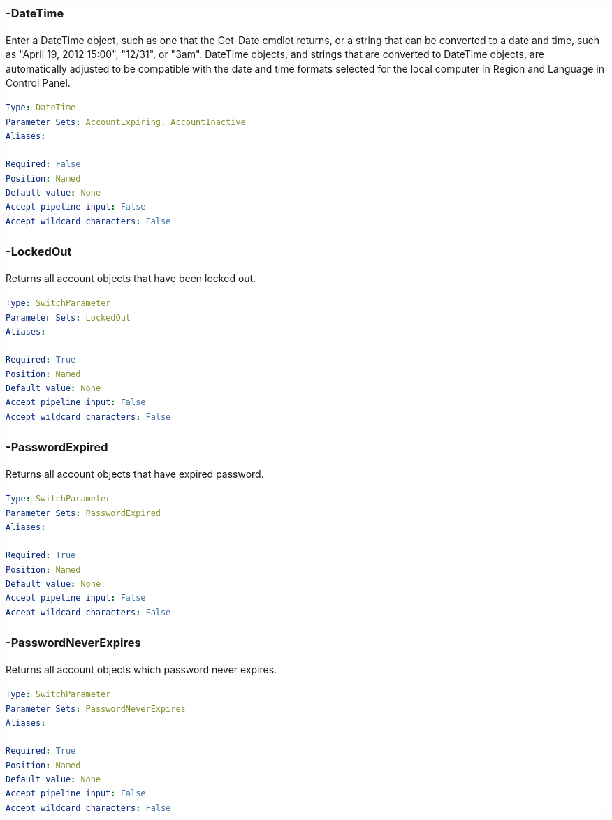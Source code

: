 ### -DateTime
Enter a DateTime object, such as one that the Get-Date cmdlet returns, or a string that can be converted to a date and time, such as "April 19, 2012 15:00", "12/31", or "3am". DateTime objects, and strings that are converted to DateTime objects, are automatically adjusted to be compatible with the date and time formats selected for the local computer in Region and Language in Control Panel.

```yaml
Type: DateTime
Parameter Sets: AccountExpiring, AccountInactive
Aliases: 

Required: False
Position: Named
Default value: None
Accept pipeline input: False
Accept wildcard characters: False
```

### -LockedOut
Returns all account objects that have been locked out.

```yaml
Type: SwitchParameter
Parameter Sets: LockedOut
Aliases: 

Required: True
Position: Named
Default value: None
Accept pipeline input: False
Accept wildcard characters: False
```

### -PasswordExpired
Returns all account objects that have expired password.

```yaml
Type: SwitchParameter
Parameter Sets: PasswordExpired
Aliases: 

Required: True
Position: Named
Default value: None
Accept pipeline input: False
Accept wildcard characters: False
```

### -PasswordNeverExpires
Returns all account objects which password never expires.

```yaml
Type: SwitchParameter
Parameter Sets: PasswordNeverExpires
Aliases: 

Required: True
Position: Named
Default value: None
Accept pipeline input: False
Accept wildcard characters: False
```
